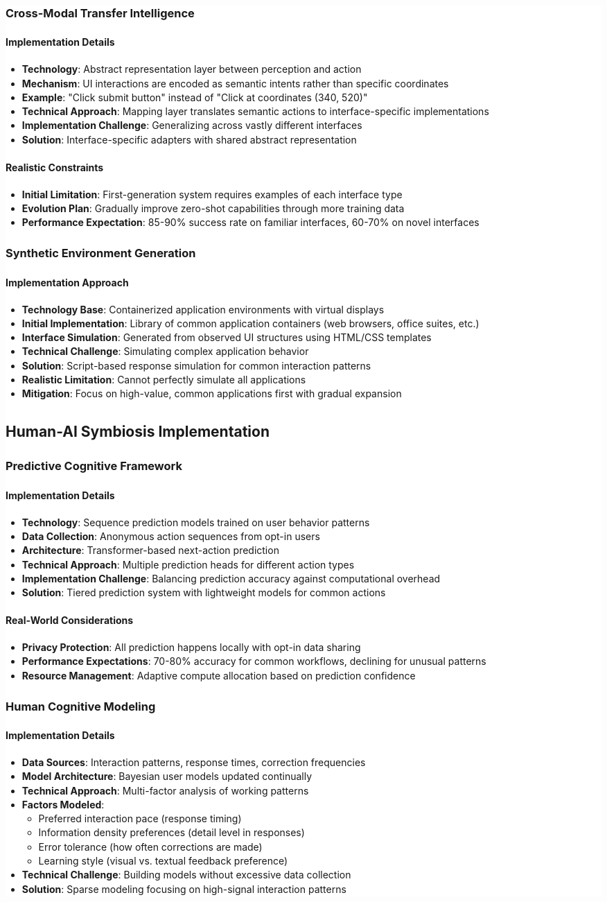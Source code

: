 ### Cross-Modal Transfer Intelligence

#### Implementation Details
- **Technology**: Abstract representation layer between perception and action
- **Mechanism**: UI interactions are encoded as semantic intents rather than specific coordinates
- **Example**: "Click submit button" instead of "Click at coordinates (340, 520)"
- **Technical Approach**: Mapping layer translates semantic actions to interface-specific implementations
- **Implementation Challenge**: Generalizing across vastly different interfaces
- **Solution**: Interface-specific adapters with shared abstract representation

#### Realistic Constraints
- **Initial Limitation**: First-generation system requires examples of each interface type
- **Evolution Plan**: Gradually improve zero-shot capabilities through more training data
- **Performance Expectation**: 85-90% success rate on familiar interfaces, 60-70% on novel interfaces

### Synthetic Environment Generation

#### Implementation Approach
- **Technology Base**: Containerized application environments with virtual displays
- **Initial Implementation**: Library of common application containers (web browsers, office suites, etc.)
- **Interface Simulation**: Generated from observed UI structures using HTML/CSS templates
- **Technical Challenge**: Simulating complex application behavior
- **Solution**: Script-based response simulation for common interaction patterns
- **Realistic Limitation**: Cannot perfectly simulate all applications
- **Mitigation**: Focus on high-value, common applications first with gradual expansion

## Human-AI Symbiosis Implementation

### Predictive Cognitive Framework

#### Implementation Details
- **Technology**: Sequence prediction models trained on user behavior patterns
- **Data Collection**: Anonymous action sequences from opt-in users
- **Architecture**: Transformer-based next-action prediction
- **Technical Approach**: Multiple prediction heads for different action types
- **Implementation Challenge**: Balancing prediction accuracy against computational overhead
- **Solution**: Tiered prediction system with lightweight models for common actions

#### Real-World Considerations
- **Privacy Protection**: All prediction happens locally with opt-in data sharing
- **Performance Expectations**: 70-80% accuracy for common workflows, declining for unusual patterns
- **Resource Management**: Adaptive compute allocation based on prediction confidence

### Human Cognitive Modeling

#### Implementation Details
- **Data Sources**: Interaction patterns, response times, correction frequencies
- **Model Architecture**: Bayesian user models updated continually
- **Technical Approach**: Multi-factor analysis of working patterns
- **Factors Modeled**:
  - Preferred interaction pace (response timing)
  - Information density preferences (detail level in responses)
  - Error tolerance (how often corrections are made)
  - Learning style (visual vs. textual feedback preference)
- **Technical Challenge**: Building models without excessive data collection
- **Solution**: Sparse modeling focusing on high-signal interaction patterns

